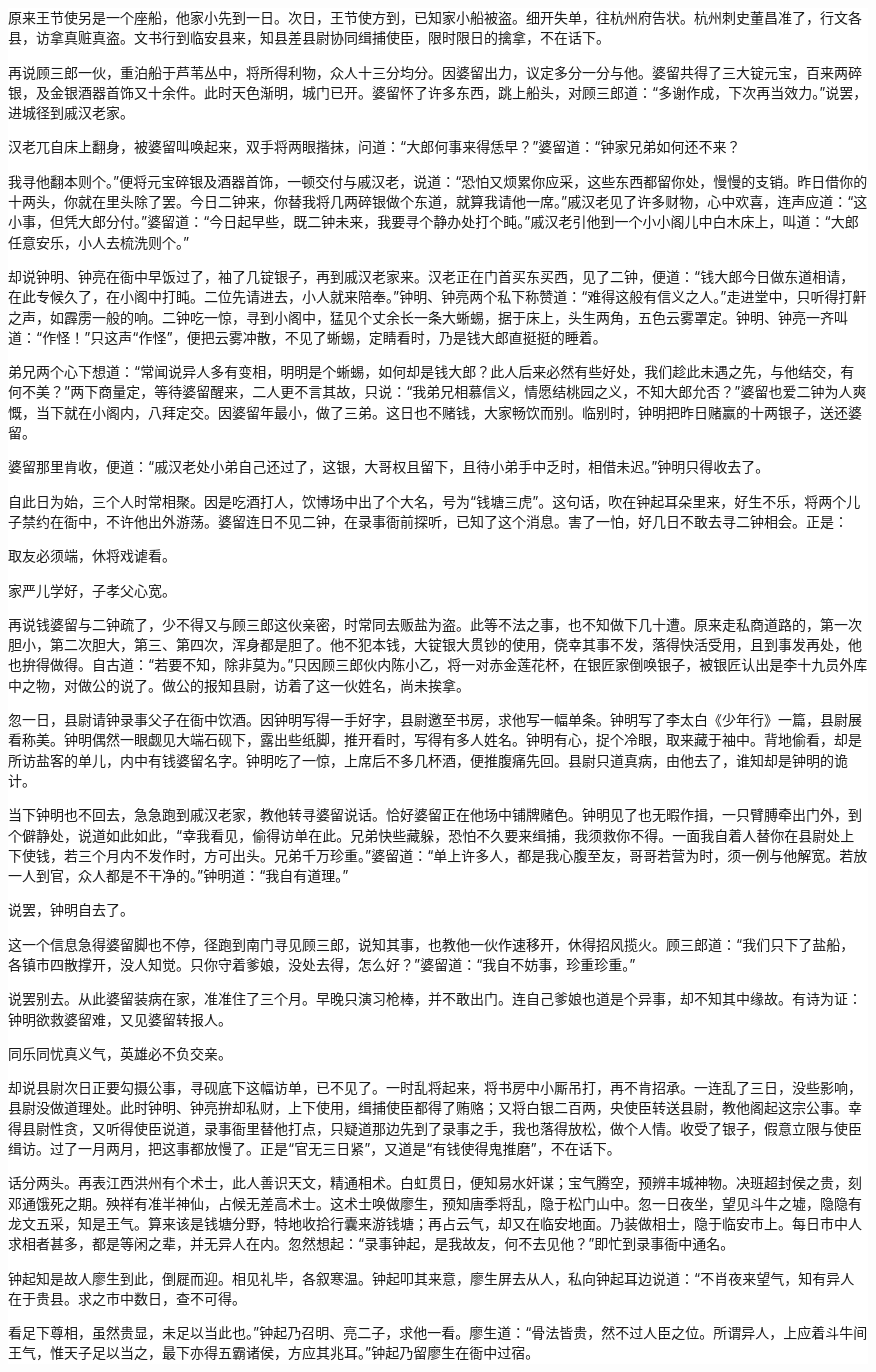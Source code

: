 原来王节使另是一个座船，他家小先到一日。次日，王节使方到，已知家小船被盗。细开失单，往杭州府告状。杭州刺史董昌准了，行文各县，访拿真赃真盗。文书行到临安县来，知县差县尉协同缉捕使臣，限时限日的擒拿，不在话下。

再说顾三郎一伙，重泊船于芦苇丛中，将所得利物，众人十三分均分。因婆留出力，议定多分一分与他。婆留共得了三大锭元宝，百来两碎银，及金银酒器首饰又十余件。此时天色渐明，城门已开。婆留怀了许多东西，跳上船头，对顾三郎道：“多谢作成，下次再当效力。”说罢，进城径到戚汉老家。

汉老兀自床上翻身，被婆留叫唤起来，双手将两眼揩抹，问道：“大郎何事来得恁早？”婆留道：“钟家兄弟如何还不来？

我寻他翻本则个。”便将元宝碎银及酒器首饰，一顿交付与戚汉老，说道：“恐怕又烦累你应采，这些东西都留你处，慢慢的支销。昨日借你的十两头，你就在里头除了罢。今日二钟来，你替我将几两碎银做个东道，就算我请他一席。”戚汉老见了许多财物，心中欢喜，连声应道：“这小事，但凭大郎分付。”婆留道：“今日起早些，既二钟未来，我要寻个静办处打个盹。”戚汉老引他到一个小小阁儿中白木床上，叫道：“大郎任意安乐，小人去梳洗则个。”

却说钟明、钟亮在衙中早饭过了，袖了几锭银子，再到戚汉老家来。汉老正在门首买东买西，见了二钟，便道：“钱大郎今日做东道相请，在此专候久了，在小阁中打盹。二位先请进去，小人就来陪奉。”钟明、钟亮两个私下称赞道：“难得这般有信义之人。”走进堂中，只听得打鼾之声，如霹雳一般的响。二钟吃一惊，寻到小阁中，猛见个丈余长一条大蜥蜴，据于床上，头生两角，五色云雾罩定。钟明、钟亮一齐叫道：“作怪！”只这声“作怪”，便把云雾冲散，不见了蜥蜴，定睛看时，乃是钱大郎直挺挺的睡着。

弟兄两个心下想道：“常闻说异人多有变相，明明是个蜥蜴，如何却是钱大郎？此人后来必然有些好处，我们趁此未遇之先，与他结交，有何不美？”两下商量定，等待婆留醒来，二人更不言其故，只说：“我弟兄相慕信义，情愿结桃园之义，不知大郎允否？”婆留也爱二钟为人爽慨，当下就在小阁内，八拜定交。因婆留年最小，做了三弟。这日也不赌钱，大家畅饮而别。临别时，钟明把昨日赌赢的十两银子，送还婆留。

婆留那里肯收，便道：“戚汉老处小弟自己还过了，这银，大哥权且留下，且待小弟手中乏时，相借未迟。”钟明只得收去了。

自此日为始，三个人时常相聚。因是吃酒打人，饮博场中出了个大名，号为“钱塘三虎”。这句话，吹在钟起耳朵里来，好生不乐，将两个儿子禁约在衙中，不许他出外游荡。婆留连日不见二钟，在录事衙前探听，已知了这个消息。害了一怕，好几日不敢去寻二钟相会。正是：

取友必须端，休将戏谑看。

家严儿学好，子孝父心宽。

再说钱婆留与二钟疏了，少不得又与顾三郎这伙亲密，时常同去贩盐为盗。此等不法之事，也不知做下几十遭。原来走私商道路的，第一次胆小，第二次胆大，第三、第四次，浑身都是胆了。他不犯本钱，大锭银大贯钞的使用，侥幸其事不发，落得快活受用，且到事发再处，他也拚得做得。自古道：“若要不知，除非莫为。”只因顾三郎伙内陈小乙，将一对赤金莲花杯，在银匠家倒唤银子，被银匠认出是李十九员外库中之物，对做公的说了。做公的报知县尉，访着了这一伙姓名，尚未挨拿。

忽一日，县尉请钟录事父子在衙中饮酒。因钟明写得一手好字，县尉邀至书房，求他写一幅单条。钟明写了李太白《少年行》一篇，县尉展看称美。钟明偶然一眼觑见大端石砚下，露出些纸脚，推开看时，写得有多人姓名。钟明有心，捉个冷眼，取来藏于袖中。背地偷看，却是所访盐客的单儿，内中有钱婆留名字。钟明吃了一惊，上席后不多几杯酒，便推腹痛先回。县尉只道真病，由他去了，谁知却是钟明的诡计。

当下钟明也不回去，急急跑到戚汉老家，教他转寻婆留说话。恰好婆留正在他场中铺牌赌色。钟明见了也无暇作揖，一只臂膊牵出门外，到个僻静处，说道如此如此，“幸我看见，偷得访单在此。兄弟快些藏躲，恐怕不久要来缉捕，我须救你不得。一面我自着人替你在县尉处上下使钱，若三个月内不发作时，方可出头。兄弟千万珍重。”婆留道：“单上许多人，都是我心腹至友，哥哥若营为时，须一例与他解宽。若放一人到官，众人都是不干净的。”钟明道：“我自有道理。”

说罢，钟明自去了。

这一个信息急得婆留脚也不停，径跑到南门寻见顾三郎，说知其事，也教他一伙作速移开，休得招风揽火。顾三郎道：“我们只下了盐船，各镇市四散撑开，没人知觉。只你守着爹娘，没处去得，怎么好？”婆留道：“我自不妨事，珍重珍重。”

说罢别去。从此婆留装病在家，准准住了三个月。早晚只演习枪棒，并不敢出门。连自己爹娘也道是个异事，却不知其中缘故。有诗为证：钟明欲救婆留难，又见婆留转报人。

同乐同忧真义气，英雄必不负交亲。

却说县尉次日正要勾摄公事，寻砚底下这幅访单，已不见了。一时乱将起来，将书房中小厮吊打，再不肯招承。一连乱了三日，没些影响，县尉没做道理处。此时钟明、钟亮拚却私财，上下使用，缉捕使臣都得了贿赂；又将白银二百两，央使臣转送县尉，教他阁起这宗公事。幸得县尉性贪，又听得使臣说道，录事衙里替他打点，只疑道那边先到了录事之手，我也落得放松，做个人情。收受了银子，假意立限与使臣缉访。过了一月两月，把这事都放慢了。正是“官无三日紧”，又道是“有钱使得鬼推磨”，不在话下。

话分两头。再表江西洪州有个术士，此人善识天文，精通相术。白虹贯日，便知易水奸谋；宝气腾空，预辨丰城神物。决班超封侯之贵，刻邓通饿死之期。殃祥有准半神仙，占候无差高术士。这术士唤做廖生，预知唐季将乱，隐于松门山中。忽一日夜坐，望见斗牛之墟，隐隐有龙文五采，知是王气。算来该是钱塘分野，特地收拾行囊来游钱塘；再占云气，却又在临安地面。乃装做相士，隐于临安市上。每日市中人求相者甚多，都是等闲之辈，并无异人在内。忽然想起：“录事钟起，是我故友，何不去见他？”即忙到录事衙中通名。

钟起知是故人廖生到此，倒屣而迎。相见礼毕，各叙寒温。钟起叩其来意，廖生屏去从人，私向钟起耳边说道：“不肖夜来望气，知有异人在于贵县。求之市中数日，查不可得。

看足下尊相，虽然贵显，未足以当此也。”钟起乃召明、亮二子，求他一看。廖生道：“骨法皆贵，然不过人臣之位。所谓异人，上应着斗牛间王气，惟天子足以当之，最下亦得五霸诸侯，方应其兆耳。”钟起乃留廖生在衙中过宿。
